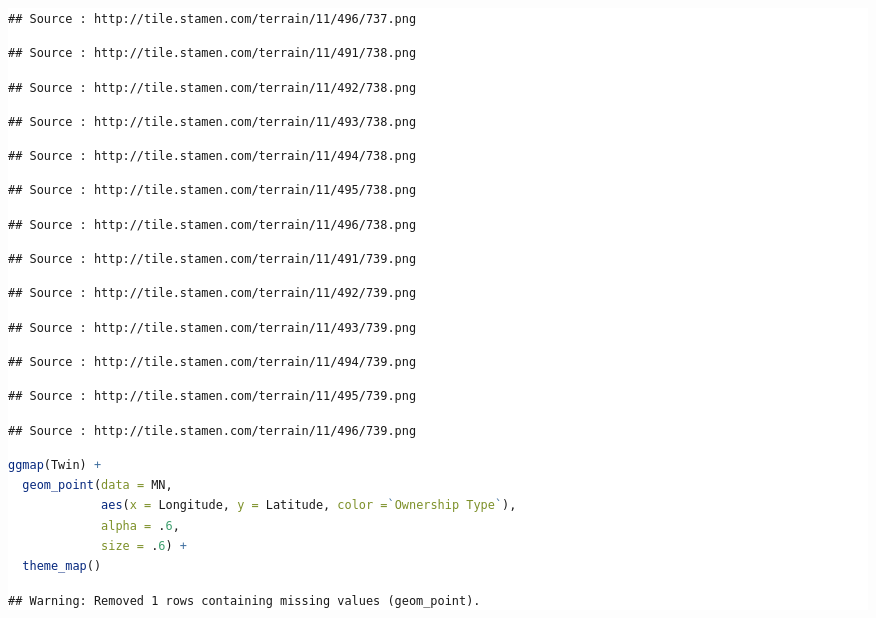 ```
## Source : http://tile.stamen.com/terrain/11/496/737.png
```

```
## Source : http://tile.stamen.com/terrain/11/491/738.png
```

```
## Source : http://tile.stamen.com/terrain/11/492/738.png
```

```
## Source : http://tile.stamen.com/terrain/11/493/738.png
```

```
## Source : http://tile.stamen.com/terrain/11/494/738.png
```

```
## Source : http://tile.stamen.com/terrain/11/495/738.png
```

```
## Source : http://tile.stamen.com/terrain/11/496/738.png
```

```
## Source : http://tile.stamen.com/terrain/11/491/739.png
```

```
## Source : http://tile.stamen.com/terrain/11/492/739.png
```

```
## Source : http://tile.stamen.com/terrain/11/493/739.png
```

```
## Source : http://tile.stamen.com/terrain/11/494/739.png
```

```
## Source : http://tile.stamen.com/terrain/11/495/739.png
```

```
## Source : http://tile.stamen.com/terrain/11/496/739.png
```

```r
ggmap(Twin) + 
  geom_point(data = MN, 
             aes(x = Longitude, y = Latitude, color =`Ownership Type`), 
             alpha = .6, 
             size = .6) +
  theme_map()
```

```
## Warning: Removed 1 rows containing missing values (geom_point).
```
